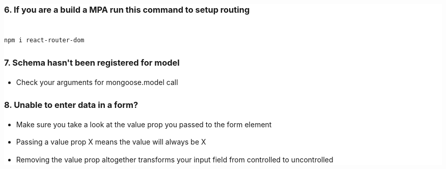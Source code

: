   

### 6. If you are a build a MPA run this command to setup routing

  

```bash

npm i react-router-dom

```

  

### 7. Schema hasn't been registered for model

  

- Check your arguments for mongoose.model call

  
  
  
  

### 8. Unable to enter data in a form?

  

- Make sure you take a look at the value prop you passed to the form element

- Passing a value prop X means the value will always be X

- Removing the value prop altogether transforms your input field from controlled to uncontrolled
